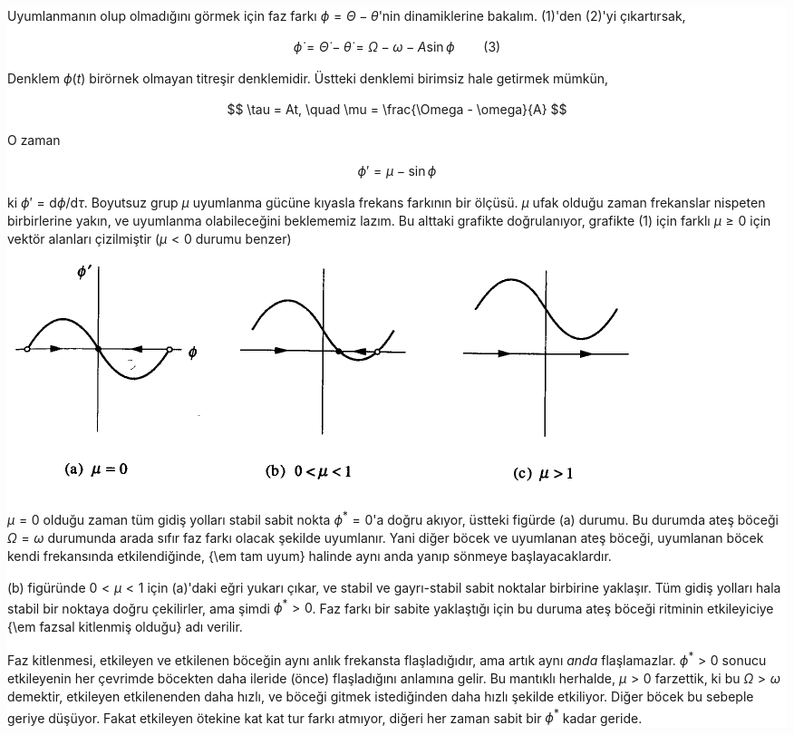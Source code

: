 Uyumlanmanın olup olmadığını görmek için faz farkı $\phi = \Theta - \theta$'nin
dinamiklerine bakalım. (1)'den (2)'yi çıkartırsak,

$$
\dot{\phi} = \dot{\Theta} - \dot{\theta} = \Omega - \omega - A\sin\phi
\qquad (3)
$$

Denklem $\phi(t)$ birörnek olmayan titreşir denklemidir. Üstteki denklemi
birimsiz hale getirmek mümkün,

$$ \tau = At, \quad \mu = \frac{\Omega - \omega}{A} $$

O zaman

$$ \phi' = \mu - \sin\phi $$

ki $\phi' = \mathrm{d}\phi/\mathrm{d}\tau$. Boyutsuz grup $\mu$ uyumlanma gücüne kıyasla
frekans farkının bir ölçüsü. $\mu$ ufak olduğu zaman frekanslar nispeten
birbirlerine yakın, ve uyumlanma olabileceğini beklememiz lazım. Bu alttaki
grafikte doğrulanıyor, grafikte (1) için farklı $\mu \ge 0$ için vektör alanları
çizilmiştir ($\mu < 0$ durumu benzer)

![](04_15.png)

$\mu=0$ olduğu zaman tüm gidiş yolları stabil sabit nokta $\phi^\ast=0$'a doğru
akıyor, üstteki figürde (a) durumu. Bu durumda ateş böceği $\Omega=\omega$
durumunda arada sıfır faz farkı olacak şekilde uyumlanır. Yani diğer böcek ve
uyumlanan ateş böceği, uyumlanan böcek kendi frekansında etkilendiğinde, {\em
  tam uyum} halinde aynı anda yanıp sönmeye başlayacaklardır.

(b) figüründe $0 < \mu < 1$ için (a)'daki eğri yukarı çıkar, ve stabil ve
gayrı-stabil sabit noktalar birbirine yaklaşır. Tüm gidiş yolları hala stabil
bir noktaya doğru çekilirler, ama şimdi $\phi^\ast>0$. Faz farkı bir sabite
yaklaştığı için bu duruma ateş böceği ritminin etkileyiciye {\em fazsal kitlenmiş
  olduğu} adı verilir.

Faz kitlenmesi, etkileyen ve etkilenen böceğin aynı anlık frekansta
flaşladığıdır, ama artık aynı *anda* flaşlamazlar. $\phi^\ast>0$ sonucu
etkileyenin her çevrimde böcekten daha ileride (önce) flaşladığını anlamına
gelir. Bu mantıklı herhalde, $\mu>0$ farzettik, ki bu $\Omega > \omega$
demektir, etkileyen etkilenenden daha hızlı, ve böceği gitmek istediğinden daha
hızlı şekilde etkiliyor. Diğer böcek bu sebeple geriye düşüyor. Fakat etkileyen
ötekine kat kat tur farkı atmıyor, diğeri her zaman sabit bir $\phi^\ast$ kadar
geride.
